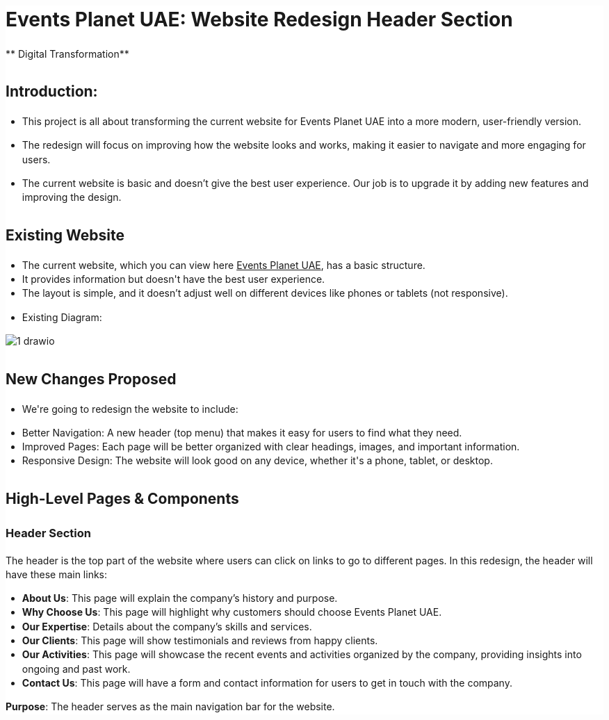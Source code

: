 # Events Planet UAE: Website Redesign Header Section

** Digital Transformation**

## Introduction:
* This project is all about transforming the current website for Events Planet UAE into a more modern, user-friendly version.
* The redesign will focus on improving how the website looks and works, making it easier to navigate and more engaging for users. 

* The current website is basic and doesn’t give the best user experience. Our job is to upgrade it by adding new features and improving the design.

## Existing Website
* The current website, which you can view here [Events Planet UAE](https://eventsplanetuae.com/), has a basic structure. 
* It provides information but doesn't have the best user experience.
* The layout is simple, and it doesn’t adjust well on different devices like phones or tablets (not responsive).
- Existing Diagram: 

![1 drawio](https://github.com/user-attachments/assets/a48a4dd6-7da6-40cf-bf8b-636b81f1a1f9)

## New Changes Proposed
* We're going to redesign the website to include:

- Better Navigation: A new header (top menu) that makes it easy for users to find what they need.
- Improved Pages: Each page will be better organized with clear headings, images, and important information.
- Responsive Design: The website will look good on any device, whether it's a phone, tablet, or desktop.
  

## High-Level Pages & Components

### Header Section
The header is the top part of the website where users can click on links to go to different pages. 
In this redesign, the header will have these main links:

* **About Us**: This page will explain the company’s history and purpose.
* **Why Choose Us**: This page will highlight why customers should choose Events Planet UAE.
* **Our Expertise**: Details about the company’s skills and services.
* **Our Clients**: This page will show testimonials and reviews from happy clients.
* **Our Activities**:  This page will showcase the recent events and activities organized by the company, providing insights into ongoing and past work.
* **Contact Us**: This page will have a form and contact information for users to get in touch with the company.


**Purpose**: The header serves as the main navigation bar for the website.
